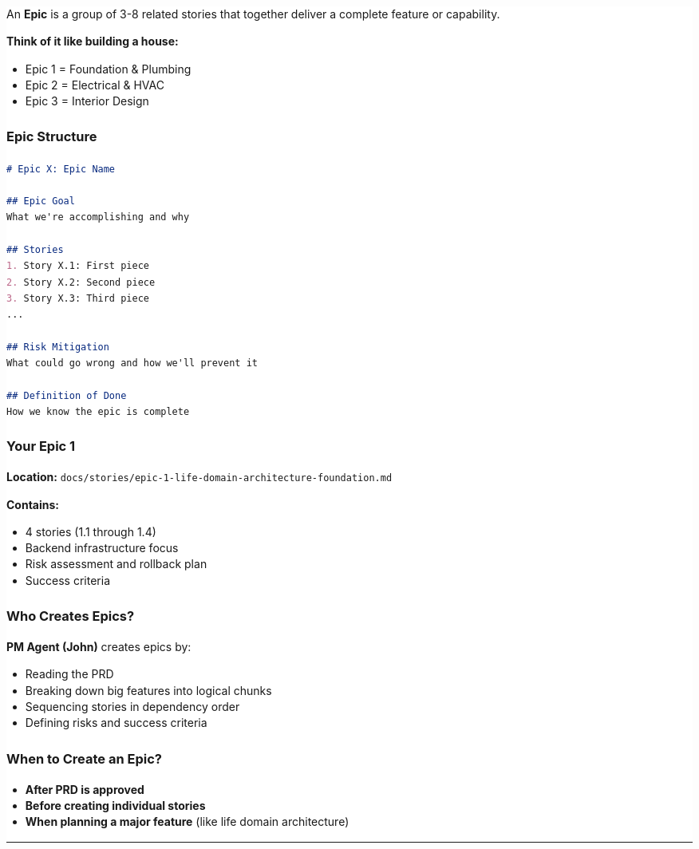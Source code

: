 An **Epic** is a group of 3-8 related stories that together deliver a complete feature or capability.

**Think of it like building a house:**
- Epic 1 = Foundation & Plumbing
- Epic 2 = Electrical & HVAC
- Epic 3 = Interior Design

### Epic Structure

```markdown
# Epic X: Epic Name

## Epic Goal
What we're accomplishing and why

## Stories
1. Story X.1: First piece
2. Story X.2: Second piece
3. Story X.3: Third piece
...

## Risk Mitigation
What could go wrong and how we'll prevent it

## Definition of Done
How we know the epic is complete
```

### Your Epic 1

**Location:** `docs/stories/epic-1-life-domain-architecture-foundation.md`

**Contains:**
- 4 stories (1.1 through 1.4)
- Backend infrastructure focus
- Risk assessment and rollback plan
- Success criteria

### Who Creates Epics?

**PM Agent (John)** creates epics by:
- Reading the PRD
- Breaking down big features into logical chunks
- Sequencing stories in dependency order
- Defining risks and success criteria

### When to Create an Epic?

- **After PRD is approved**
- **Before creating individual stories**
- **When planning a major feature** (like life domain architecture)

---
